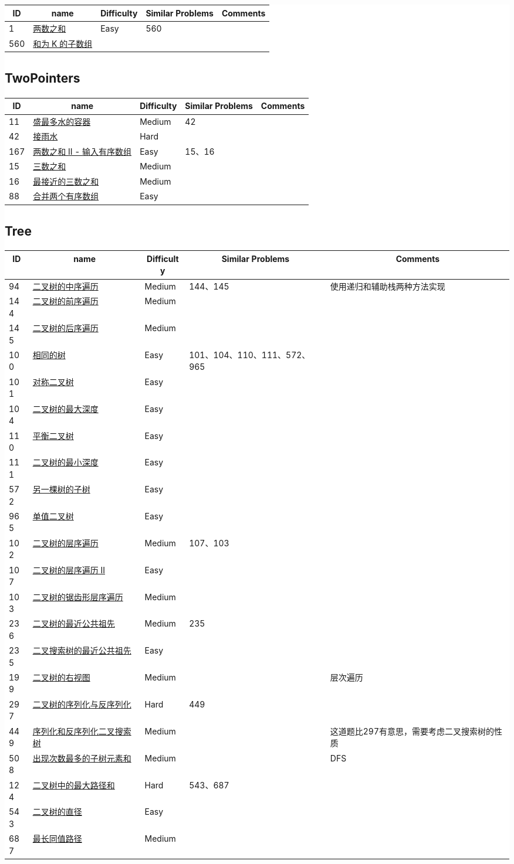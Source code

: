 | ID   | name                                                         | Difficulty | Similar Problems | Comments |
| ---- | ------------------------------------------------------------ | ---------- | ---------------- | -------- |
| 1    | [两数之和](https://leetcode.cn/problems/two-sum/)            | Easy       | 560              |          |
| 560  | [和为 K 的子数组](https://leetcode.cn/problems/subarray-sum-equals-k/) |            |                  |          |

## TwoPointers

| ID   | name                                                         | Difficulty | Similar Problems | Comments |
| ---- | ------------------------------------------------------------ | ---------- | ---------------- | -------- |
| 11   | [盛最多水的容器](https://leetcode.cn/problems/container-with-most-water/) | Medium     | 42               |          |
| 42   | [接雨水](https://leetcode.cn/problems/trapping-rain-water/)  | Hard       |                  |          |
| 167  | [两数之和 II - 输入有序数组](https://leetcode.cn/problems/two-sum-ii-input-array-is-sorted/) | Easy       | 15、16           |          |
| 15   | [三数之和](https://leetcode.cn/problems/3sum/)               | Medium     |                  |          |
| 16   | [最接近的三数之和](https://leetcode.cn/problems/3sum-closest/) | Medium     |                  |          |
| 88   | [合并两个有序数组](https://leetcode.cn/problems/merge-sorted-array/) | Easy       |                  |          |

## Tree

| ID   | name                                                         | Difficulty | Similar Problems             | Comments                                    |
| ---- | ------------------------------------------------------------ | ---------- | ---------------------------- | ------------------------------------------- |
| 94   | [二叉树的中序遍历](https://leetcode.cn/problems/binary-tree-inorder-traversal/) | Medium     | 144、145                     | 使用递归和辅助栈两种方法实现                |
| 144  | [二叉树的前序遍历](https://leetcode.cn/problems/binary-tree-preorder-traversal/) | Medium     |                              |                                             |
| 145  | [二叉树的后序遍历](https://leetcode.cn/problems/binary-tree-postorder-traversal/) | Medium     |                              |                                             |
| 100  | [相同的树](https://leetcode.cn/problems/same-tree/)          | Easy       | 101、104、110、111、572、965 |                                             |
| 101  | [对称二叉树](https://leetcode.cn/problems/symmetric-tree/)   | Easy       |                              |                                             |
| 104  | [二叉树的最大深度](https://leetcode.cn/problems/maximum-depth-of-binary-tree/) | Easy       |                              |                                             |
| 110  | [平衡二叉树](https://leetcode.cn/problems/balanced-binary-tree/) | Easy       |                              |                                             |
| 111  | [二叉树的最小深度](https://leetcode.cn/problems/minimum-depth-of-binary-tree/) | Easy       |                              |                                             |
| 572  | [另一棵树的子树](https://leetcode.cn/problems/subtree-of-another-tree/) | Easy       |                              |                                             |
| 965  | [单值二叉树](https://leetcode.cn/problems/univalued-binary-tree/) | Easy       |                              |                                             |
| 102  | [二叉树的层序遍历](https://leetcode.cn/problems/binary-tree-level-order-traversal/) | Medium     | 107、103                     |                                             |
| 107  | [二叉树的层序遍历 II](https://leetcode.cn/problems/binary-tree-level-order-traversal-ii/) | Easy       |                              |                                             |
| 103  | [二叉树的锯齿形层序遍历](https://leetcode.cn/problems/binary-tree-zigzag-level-order-traversal/) | Medium     |                              |                                             |
| 236  | [二叉树的最近公共祖先](https://leetcode.cn/problems/lowest-common-ancestor-of-a-binary-tree/) | Medium     | 235                          |                                             |
| 235  | [二叉搜索树的最近公共祖先](https://leetcode.cn/problems/lowest-common-ancestor-of-a-binary-search-tree/) | Easy       |                              |                                             |
| 199  | [二叉树的右视图](https://leetcode.cn/problems/binary-tree-right-side-view/) | Medium     |                              | 层次遍历                                    |
| 297  | [二叉树的序列化与反序列化](https://leetcode.cn/problems/serialize-and-deserialize-binary-tree/) | Hard       | 449                          |                                             |
| 449  | [序列化和反序列化二叉搜索树](https://leetcode.cn/problems/serialize-and-deserialize-bst/) | Medium     |                              | 这道题比297有意思，需要考虑二叉搜索树的性质 |
| 508  | [出现次数最多的子树元素和](https://leetcode.cn/problems/most-frequent-subtree-sum/) | Medium     |                              | DFS                                         |
| 124  | [二叉树中的最大路径和](https://leetcode.cn/problems/binary-tree-maximum-path-sum/) | Hard       | 543、687                     |                                             |
| 543  | [二叉树的直径](https://leetcode.cn/problems/diameter-of-binary-tree/) | Easy       |                              |                                             |
| 687  | [最长同值路径](https://leetcode.cn/problems/longest-univalue-path/) | Medium     |                              |                                             |